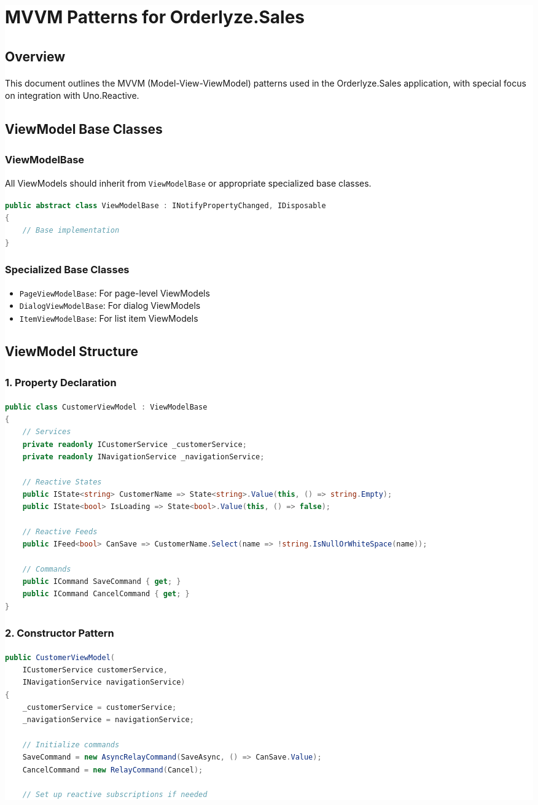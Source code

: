 # MVVM Patterns for Orderlyze.Sales

## Overview
This document outlines the MVVM (Model-View-ViewModel) patterns used in the Orderlyze.Sales application, with special focus on integration with Uno.Reactive.

## ViewModel Base Classes

### ViewModelBase
All ViewModels should inherit from `ViewModelBase` or appropriate specialized base classes.

```csharp
public abstract class ViewModelBase : INotifyPropertyChanged, IDisposable
{
    // Base implementation
}
```

### Specialized Base Classes
- `PageViewModelBase`: For page-level ViewModels
- `DialogViewModelBase`: For dialog ViewModels
- `ItemViewModelBase`: For list item ViewModels

## ViewModel Structure

### 1. Property Declaration
```csharp
public class CustomerViewModel : ViewModelBase
{
    // Services
    private readonly ICustomerService _customerService;
    private readonly INavigationService _navigationService;
    
    // Reactive States
    public IState<string> CustomerName => State<string>.Value(this, () => string.Empty);
    public IState<bool> IsLoading => State<bool>.Value(this, () => false);
    
    // Reactive Feeds
    public IFeed<bool> CanSave => CustomerName.Select(name => !string.IsNullOrWhiteSpace(name));
    
    // Commands
    public ICommand SaveCommand { get; }
    public ICommand CancelCommand { get; }
}
```

### 2. Constructor Pattern
```csharp
public CustomerViewModel(
    ICustomerService customerService,
    INavigationService navigationService)
{
    _customerService = customerService;
    _navigationService = navigationService;
    
    // Initialize commands
    SaveCommand = new AsyncRelayCommand(SaveAsync, () => CanSave.Value);
    CancelCommand = new RelayCommand(Cancel);
    
    // Set up reactive subscriptions if needed
```